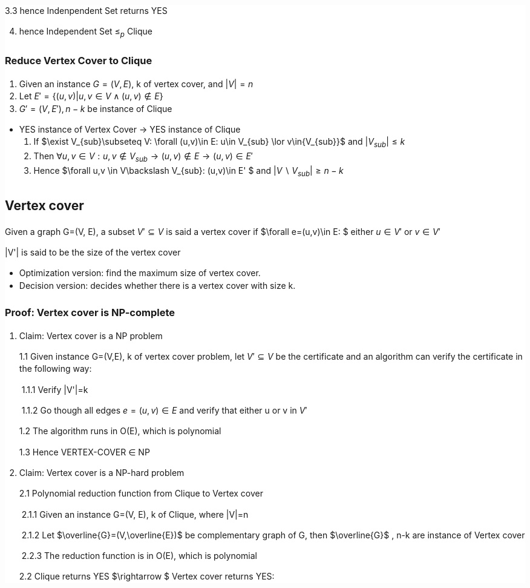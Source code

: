    3.3 hence  Indenpendent Set returns YES

4. hence Independent Set $\leq_p$ Clique



### Reduce Vertex  Cover to Clique

1. Given an instance $G=(V,E)$, k of vertex cover, and $|V|=n$
2. Let $E'=\{(u,v)| u,v\in V \land (u,v)\notin E\}$
3. $G'=(V,E'), n-k$ be instance of Clique

- YES instance of Vertex Cover $\rightarrow$ YES instance of Clique
  1. If $\exist V_{sub}\subseteq V: \forall (u,v)\in E: u\in V_{sub} \lor v\in{V_{sub}}$ and $|V_{sub}|\leq k$
  2. Then $\forall u,v \in V: u,v\notin V_{sub} \rightarrow (u,v)\notin E\rightarrow (u,v)\in E'$
  3. Hence $\forall u,v \in V\backslash V_{sub}: (u,v)\in E' $ and $|V\backslash V_{sub}| \geq n-k$





## Vertex cover

Given a graph G=(V, E), a subset $V'\subseteq V$ is said a vertex cover if $\forall e=(u,v)\in E: $  either $u\in V'$ or $v \in V'$

|V'| is said to be the size of the vertex cover

- Optimization version: find the maximum size of vertex cover.
- Decision version: decides whether there  is a vertex cover with size k.

### Proof: Vertex cover is NP-complete 

1. Claim: Vertex cover is a NP problem

   1.1 Given instance G=(V,E), k of vertex cover problem, let $V'\subseteq V$ be the certificate and an algorithm can verify the certificate in the following way:

   ​		1.1.1 Verify |V'|=k

   ​		1.1.2 Go though all edges $e=(u,v)\in E$ and verify that either u or v in $V'$ 

   1.2 The algorithm runs in O(E), which is polynomial 

   1.3 Hence VERTEX-COVER $\in$ NP

   

2. Claim: Vertex cover is a NP-hard problem

   2.1 Polynomial reduction function from Clique to Vertex cover

   ​         2.1.1 Given an instance G=(V, E), k of Clique, where |V|=n

   ​         2.1.2 Let $\overline{G}=(V,\overline{E})$ be complementary graph of G, then $\overline{G}$ , n-k are instance of Vertex cover

   ​         2.2.3 The reduction function is in O(E), which is polynomial

   2.2   Clique  returns YES $\rightarrow $ Vertex cover returns YES:
